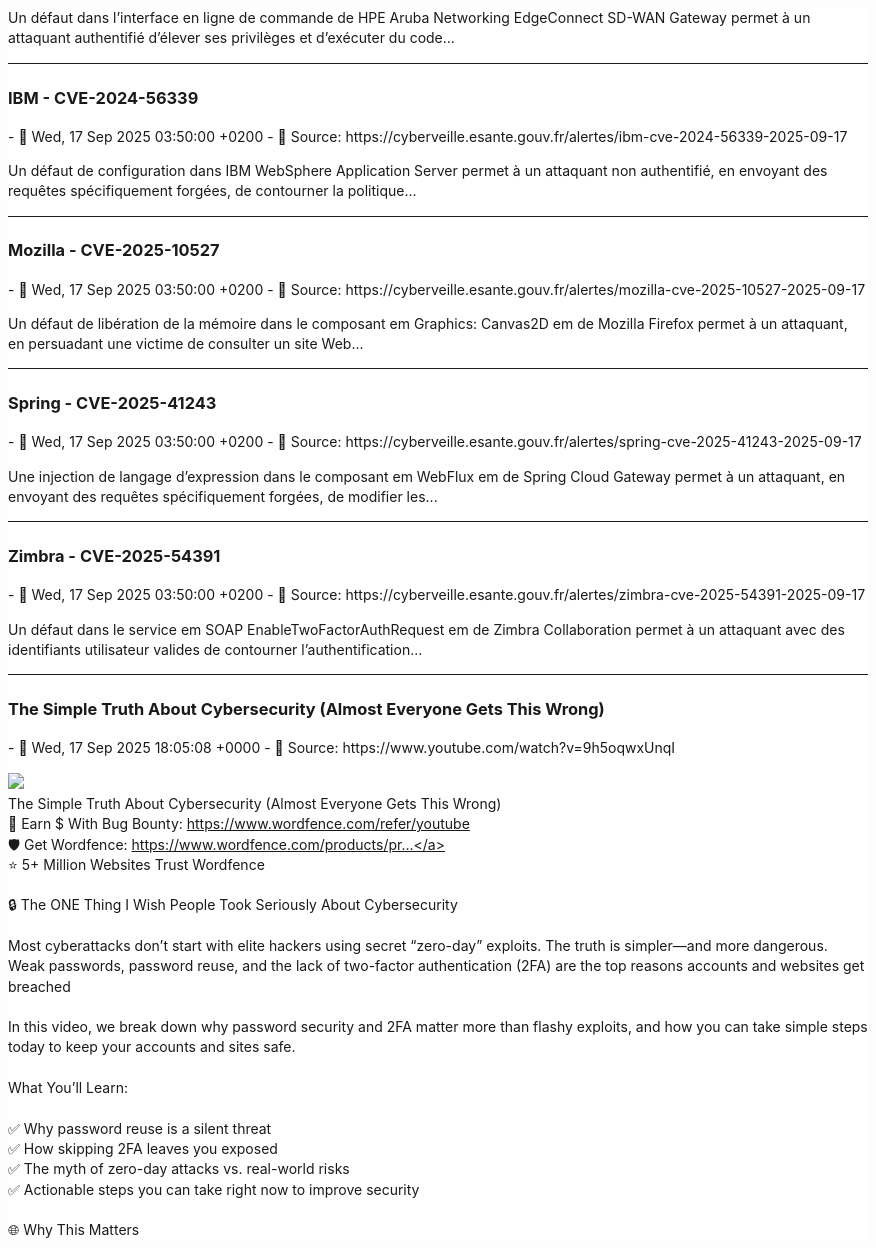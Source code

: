 Un défaut dans l’interface en ligne de commande de HPE Aruba Networking EdgeConnect SD-WAN Gateway permet à  un attaquant authentifié d’élever ses privilèges et d’exécuter du code...

---

<h3 class="class_h3">IBM - CVE-2024-56339</h3>
- 📅 Wed, 17 Sep 2025 03:50:00 +0200
- 🔗 Source: https://cyberveille.esante.gouv.fr/alertes/ibm-cve-2024-56339-2025-09-17

Un défaut de configuration dans IBM WebSphere Application Server permet à  un attaquant non authentifié, en envoyant des requêtes spécifiquement forgées, de contourner la politique...

---

<h3 class="class_h3">Mozilla - CVE-2025-10527</h3>
- 📅 Wed, 17 Sep 2025 03:50:00 +0200
- 🔗 Source: https://cyberveille.esante.gouv.fr/alertes/mozilla-cve-2025-10527-2025-09-17

Un défaut de libération de la mémoire dans le composant  em Graphics: Canvas2D  em  de Mozilla Firefox permet à  un attaquant, en persuadant une victime de consulter un site Web...

---

<h3 class="class_h3">Spring - CVE-2025-41243</h3>
- 📅 Wed, 17 Sep 2025 03:50:00 +0200
- 🔗 Source: https://cyberveille.esante.gouv.fr/alertes/spring-cve-2025-41243-2025-09-17

Une injection de langage d’expression dans le composant  em WebFlux  em  de Spring Cloud Gateway permet à  un attaquant, en envoyant des requêtes spécifiquement forgées, de modifier les...

---

<h3 class="class_h3">Zimbra - CVE-2025-54391</h3>
- 📅 Wed, 17 Sep 2025 03:50:00 +0200
- 🔗 Source: https://cyberveille.esante.gouv.fr/alertes/zimbra-cve-2025-54391-2025-09-17

Un défaut dans le service  em SOAP EnableTwoFactorAuthRequest  em  de Zimbra Collaboration permet à  un attaquant avec des identifiants utilisateur valides de contourner l’authentification...

---

<h3 class="class_h3">The Simple Truth About Cybersecurity (Almost Everyone Gets This Wrong)</h3>
- 📅 Wed, 17 Sep 2025 18:05:08 +0000
- 🔗 Source: https://www.youtube.com/watch?v=9h5oqwxUnqI

<a href="https://www.youtube.com/watch?v=9h5oqwxUnqI"><img src="https://img.youtube.com/vi/9h5oqwxUnqI/0.jpg" /></a><br />The Simple Truth About Cybersecurity (Almost Everyone Gets This Wrong)<br />
🐛 Earn $ With Bug Bounty: <a href="https://www.wordfence.com/refer/youtube" target="_blank">https://www.wordfence.com/refer/youtube</a><br />
🛡️ Get Wordfence: <a href="https://www.wordfence.com/products/pricing/" target="_blank">https://www.wordfence.com/products/pr...</a><br />
⭐ 5+ Million Websites Trust Wordfence<br />
<br />
🔒 The ONE Thing I Wish People Took Seriously About Cybersecurity<br />
<br />
Most cyberattacks don’t start with elite hackers using secret “zero-day” exploits. The truth is simpler—and more dangerous. Weak passwords, password reuse, and the lack of two-factor authentication (2FA) are the top reasons accounts and websites get breached<br />
<br />
In this video, we break down why password security and 2FA matter more than flashy exploits, and how you can take simple steps today to keep your accounts and sites safe.<br />
<br />
What You’ll Learn:<br />
<br />
✅ Why password reuse is a silent threat<br />
✅ How skipping 2FA leaves you exposed<br />
✅ The myth of zero-day attacks vs. real-world risks<br />
✅ Actionable steps you can take right now to improve security<br />
<br />
🌐 Why This Matters<br />
